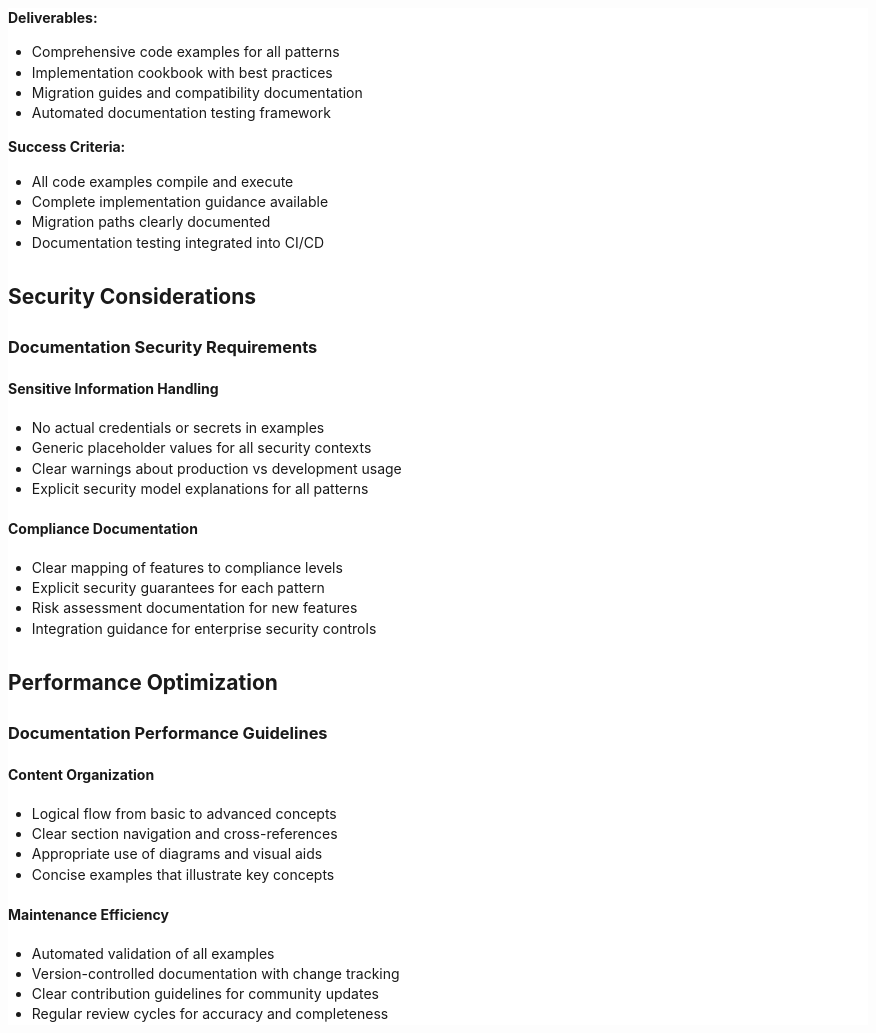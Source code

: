 **Deliverables:**
- Comprehensive code examples for all patterns
- Implementation cookbook with best practices
- Migration guides and compatibility documentation
- Automated documentation testing framework

**Success Criteria:**
- All code examples compile and execute
- Complete implementation guidance available
- Migration paths clearly documented
- Documentation testing integrated into CI/CD

## Security Considerations

### Documentation Security Requirements

#### Sensitive Information Handling
- No actual credentials or secrets in examples
- Generic placeholder values for all security contexts
- Clear warnings about production vs development usage
- Explicit security model explanations for all patterns

#### Compliance Documentation
- Clear mapping of features to compliance levels
- Explicit security guarantees for each pattern
- Risk assessment documentation for new features
- Integration guidance for enterprise security controls

## Performance Optimization

### Documentation Performance Guidelines

#### Content Organization
- Logical flow from basic to advanced concepts
- Clear section navigation and cross-references
- Appropriate use of diagrams and visual aids
- Concise examples that illustrate key concepts

#### Maintenance Efficiency
- Automated validation of all examples
- Version-controlled documentation with change tracking
- Clear contribution guidelines for community updates
- Regular review cycles for accuracy and completeness